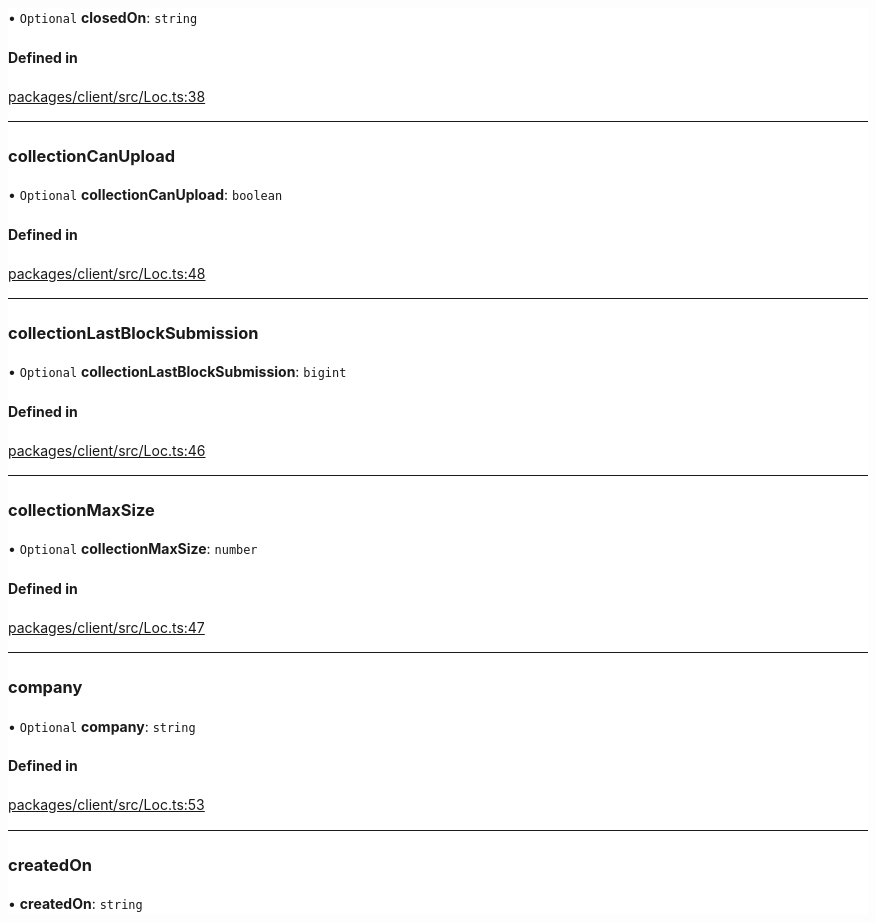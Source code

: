 • `Optional` **closedOn**: `string`

#### Defined in

[packages/client/src/Loc.ts:38](https://github.com/logion-network/logion-api/blob/main/packages/client/src/Loc.ts#L38)

___

### collectionCanUpload

• `Optional` **collectionCanUpload**: `boolean`

#### Defined in

[packages/client/src/Loc.ts:48](https://github.com/logion-network/logion-api/blob/main/packages/client/src/Loc.ts#L48)

___

### collectionLastBlockSubmission

• `Optional` **collectionLastBlockSubmission**: `bigint`

#### Defined in

[packages/client/src/Loc.ts:46](https://github.com/logion-network/logion-api/blob/main/packages/client/src/Loc.ts#L46)

___

### collectionMaxSize

• `Optional` **collectionMaxSize**: `number`

#### Defined in

[packages/client/src/Loc.ts:47](https://github.com/logion-network/logion-api/blob/main/packages/client/src/Loc.ts#L47)

___

### company

• `Optional` **company**: `string`

#### Defined in

[packages/client/src/Loc.ts:53](https://github.com/logion-network/logion-api/blob/main/packages/client/src/Loc.ts#L53)

___

### createdOn

• **createdOn**: `string`
